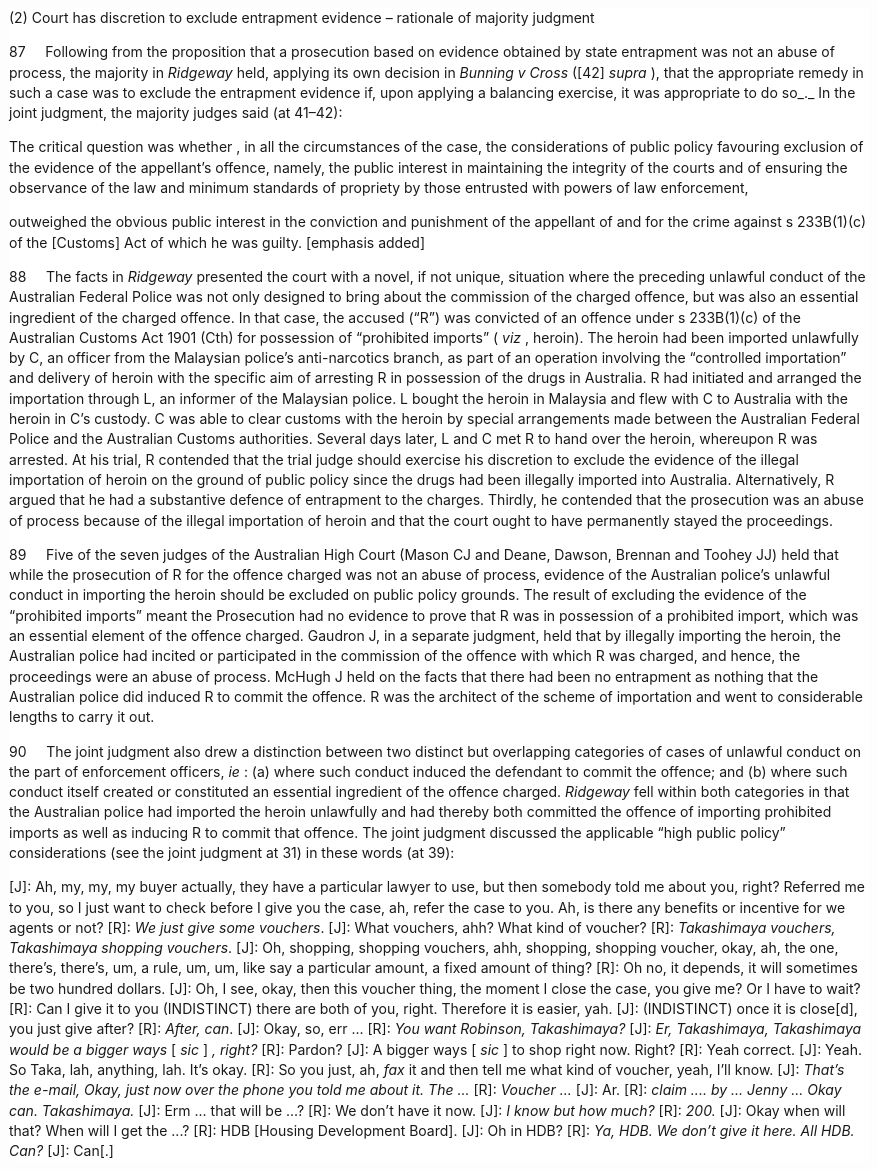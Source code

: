 (2) Court has discretion to exclude entrapment evidence – rationale of majority judgment 

87     Following from the proposition that a prosecution based on evidence obtained by state entrapment was not an abuse of process, the majority in _Ridgeway_ held, applying its own decision in _Bunning v Cross_ ([42] _supra_ ), that the appropriate remedy in such a case was to exclude the entrapment evidence if, upon applying a balancing exercise, it was appropriate to do so_._ In the joint judgment, the majority judges said (at 41–42): 

 The critical question was whether , in all the circumstances of the case, the considerations of public policy favouring exclusion of the evidence of the appellant’s offence, namely, the public interest in maintaining the integrity of the courts and of ensuring the observance of the law and minimum standards of propriety by those entrusted with powers of law enforcement, 


 outweighed the obvious public interest in the conviction and punishment of the appellant of and for the crime against s 233B(1)(c) of the [Customs] Act of which he was guilty. [emphasis added] 

88     The facts in _Ridgeway_ presented the court with a novel, if not unique, situation where the preceding unlawful conduct of the Australian Federal Police was not only designed to bring about the commission of the charged offence, but was also an essential ingredient of the charged offence. In that case, the accused (“R”) was convicted of an offence under s 233B(1)(c) of the Australian Customs Act 1901 (Cth) for possession of “prohibited imports” ( _viz_ , heroin). The heroin had been imported unlawfully by C, an officer from the Malaysian police’s anti-narcotics branch, as part of an operation involving the “controlled importation” and delivery of heroin with the specific aim of arresting R in possession of the drugs in Australia. R had initiated and arranged the importation through L, an informer of the Malaysian police. L bought the heroin in Malaysia and flew with C to Australia with the heroin in C’s custody. C was able to clear customs with the heroin by special arrangements made between the Australian Federal Police and the Australian Customs authorities. Several days later, L and C met R to hand over the heroin, whereupon R was arrested. At his trial, R contended that the trial judge should exercise his discretion to exclude the evidence of the illegal importation of heroin on the ground of public policy since the drugs had been illegally imported into Australia. Alternatively, R argued that he had a substantive defence of entrapment to the charges. Thirdly, he contended that the prosecution was an abuse of process because of the illegal importation of heroin and that the court ought to have permanently stayed the proceedings. 

89     Five of the seven judges of the Australian High Court (Mason CJ and Deane, Dawson, Brennan and Toohey JJ) held that while the prosecution of R for the offence charged was not an abuse of process, evidence of the Australian police’s unlawful conduct in importing the heroin should be excluded on public policy grounds. The result of excluding the evidence of the “prohibited imports” meant the Prosecution had no evidence to prove that R was in possession of a prohibited import, which was an essential element of the offence charged. Gaudron J, in a separate judgment, held that by illegally importing the heroin, the Australian police had incited or participated in the commission of the offence with which R was charged, and hence, the proceedings were an abuse of process. McHugh J held on the facts that there had been no entrapment as nothing that the Australian police did induced R to commit the offence. R was the architect of the scheme of importation and went to considerable lengths to carry it out. 

90     The joint judgment also drew a distinction between two distinct but overlapping categories of cases of unlawful conduct on the part of enforcement officers, _ie_ : (a) where such conduct induced the defendant to commit the offence; and (b) where such conduct itself created or constituted an essential ingredient of the offence charged. _Ridgeway_ fell within both categories in that the Australian police had imported the heroin unlawfully and had thereby both committed the offence of importing prohibited imports as well as inducing R to commit that offence. The joint judgment discussed the applicable “high public policy” considerations (see the joint judgment at 31) in these words (at 39): 


[J]: Ah, my, my, my buyer actually, they have a particular lawyer to use, but then somebody told me about you, right? Referred me to you, so I just want to check before I give you the case, ah, refer the case to you. Ah, is there any benefits or incentive for we agents or not? 
[R]: _We just give some vouchers_. 
[J]: What vouchers, ahh? What kind of voucher? 
[R]: _Takashimaya vouchers, Takashimaya shopping vouchers_. 
[J]: Oh, shopping, shopping vouchers, ahh, shopping, shopping voucher, okay, ah, the one, there’s, there’s, um, a rule, um, um, like say a particular amount, a fixed amount of thing? 
[R]: Oh no, it depends, it will sometimes be two hundred dollars. 
[J]: Oh, I see, okay, then this voucher thing, the moment I close the case, you give me? Or I have to wait? 
[R]: Can I give it to you (INDISTINCT) there are both of you, right. Therefore it is easier, yah. 
[J]: (INDISTINCT) once it is close[d], you just give after? 
[R]: _After, can_. 
[J]: Okay, so, err ... 
[R]: _You want Robinson, Takashimaya?_ 
[J]: _Er, Takashimaya, Takashimaya would be a bigger ways_ [ _sic_ ] _, right?_ 
[R]: Pardon? 
[J]: A bigger ways [ _sic_ ] to shop right now. Right? 
[R]: Yeah correct. 
[J]: Yeah. So Taka, lah, anything, lah. It’s okay. 
[R]: So you just, ah, _fax_ it and then tell me what kind of voucher, yeah, I’ll know. 
[J]: _That’s the e-mail, Okay, just now over the phone you told me about it. The ..._ 
[R]: _Voucher ..._ 
[J]: Ar. 
[R]: _claim .... by ... Jenny ... Okay can. Takashimaya._ 
[J]: Erm ... that will be ...? 
[R]: We don’t have it now. 
[J]: _I know but how much?_ 
[R]: _200._ 
[J]: Okay when will that? When will I get the ...? 
[R]: HDB [Housing Development Board]. 
[J]: Oh in HDB? 
[R]: _Ya, HDB. We don’t give it here. All HDB. Can?_ 
[J]: Can[.] 